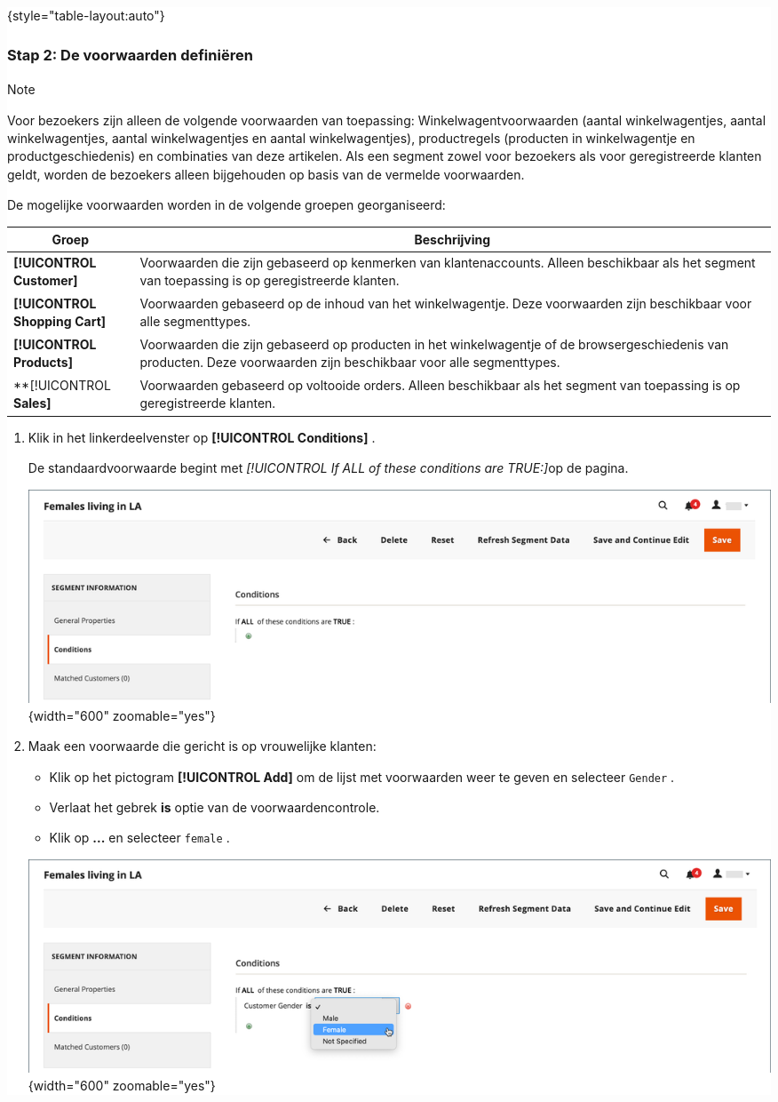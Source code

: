 {style="table-layout:auto"}

### Stap 2: De voorwaarden definiëren

>[!NOTE]
>
> Voor bezoekers zijn alleen de volgende voorwaarden van toepassing: Winkelwagentvoorwaarden (aantal winkelwagentjes, aantal winkelwagentjes, aantal winkelwagentjes en aantal winkelwagentjes), productregels (producten in winkelwagentje en productgeschiedenis) en combinaties van deze artikelen. Als een segment zowel voor bezoekers als voor geregistreerde klanten geldt, worden de bezoekers alleen bijgehouden op basis van de vermelde voorwaarden.

De mogelijke voorwaarden worden in de volgende groepen georganiseerd:

| Groep | Beschrijving |
|--- |--- |
| **[!UICONTROL Customer]** | Voorwaarden die zijn gebaseerd op kenmerken van klantenaccounts. Alleen beschikbaar als het segment van toepassing is op geregistreerde klanten. |
| **[!UICONTROL Shopping Cart]** | Voorwaarden gebaseerd op de inhoud van het winkelwagentje. Deze voorwaarden zijn beschikbaar voor alle segmenttypes. |
| **[!UICONTROL Products]** | Voorwaarden die zijn gebaseerd op producten in het winkelwagentje of de browsergeschiedenis van producten. Deze voorwaarden zijn beschikbaar voor alle segmenttypes. |
| **[!UICONTROL **Sales]** | Voorwaarden gebaseerd op voltooide orders. Alleen beschikbaar als het segment van toepassing is op geregistreerde klanten. |

1. Klik in het linkerdeelvenster op **[!UICONTROL Conditions]** .

   De standaardvoorwaarde begint met _[!UICONTROL If ALL of these conditions are TRUE:]_&#x200B;op de pagina.

   ![ Voorwaarden ](assets/customer-segment-conditions.png){width="600" zoomable="yes"}

1. Maak een voorwaarde die gericht is op vrouwelijke klanten:

   - Klik op het pictogram **[!UICONTROL Add]** om de lijst met voorwaarden weer te geven en selecteer `Gender` .

   - Verlaat het gebrek **is** optie van de voorwaardencontrole.

   - Klik op **...** en selecteer `female` .

   ![ lijn 1 van de Voorwaarde 1 ](assets/customer-segment-condition-line1.png){width="600" zoomable="yes"}
